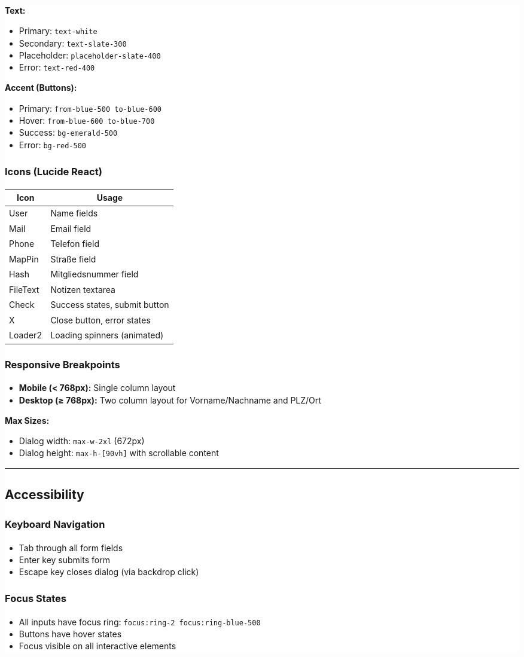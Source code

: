 **Text:**
- Primary: `text-white`
- Secondary: `text-slate-300`
- Placeholder: `placeholder-slate-400`
- Error: `text-red-400`

**Accent (Buttons):**
- Primary: `from-blue-500 to-blue-600`
- Hover: `from-blue-600 to-blue-700`
- Success: `bg-emerald-500`
- Error: `bg-red-500`

### Icons (Lucide React)

| Icon | Usage |
|------|-------|
| User | Name fields |
| Mail | Email field |
| Phone | Telefon field |
| MapPin | Straße field |
| Hash | Mitgliedsnummer field |
| FileText | Notizen textarea |
| Check | Success states, submit button |
| X | Close button, error states |
| Loader2 | Loading spinners (animated) |

### Responsive Breakpoints

- **Mobile (< 768px):** Single column layout
- **Desktop (≥ 768px):** Two column layout for Vorname/Nachname and PLZ/Ort

**Max Sizes:**
- Dialog width: `max-w-2xl` (672px)
- Dialog height: `max-h-[90vh]` with scrollable content

---

## Accessibility

### Keyboard Navigation
- Tab through all form fields
- Enter key submits form
- Escape key closes dialog (via backdrop click)

### Focus States
- All inputs have focus ring: `focus:ring-2 focus:ring-blue-500`
- Buttons have hover states
- Focus visible on all interactive elements

